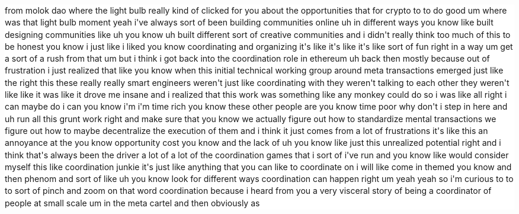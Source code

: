 from molok dao where the light bulb
really kind of clicked for you about
the opportunities that for crypto to to
do good um where was that light bulb
moment
yeah i've always sort of been building
communities online uh in different ways
you know like built designing
communities like uh you know uh built
different sort of creative communities
and
i didn't really think too much of this
to be honest you know i just like i
liked you know coordinating and
organizing it's like it's like it's like
sort of fun
right in a way um get a sort of a rush
from that um but i think i got back into
the coordination role in ethereum uh
back then mostly because out of
frustration i just realized that like
you know when this initial technical
working group around meta transactions
emerged just like the right this these
really really smart engineers weren't
just like coordinating with they weren't
talking to each other they weren't like
like it was like it drove me insane and
i realized that this work was something
like any monkey could do so i was like
all right i can maybe do i can
you know i'm i'm time rich you know
these other people are you know time
poor why don't i step in here and uh run
all this grunt work right and make sure
that you know we actually figure out how
to standardize mental transactions we
figure out how to maybe decentralize the
execution of them and i think it just
comes from a lot of frustrations it's
like this an annoyance at the you know
opportunity cost you know
and the lack of uh
you know like just this unrealized
potential right and i think
that's always been the driver a lot of a
lot of the coordination games that i
sort of i've run and
you know like would consider myself this
like coordination junkie it's just like
anything
that you can like to coordinate on i
will like come in themed you know and
then phenom and sort of like
uh you know look for different ways
coordination can happen right
um
yeah
yeah so i'm curious to to
to sort of pinch and zoom on that word
coordination because i heard from you a
very visceral story of being a
coordinator of people at small scale um
in the meta cartel and then obviously as